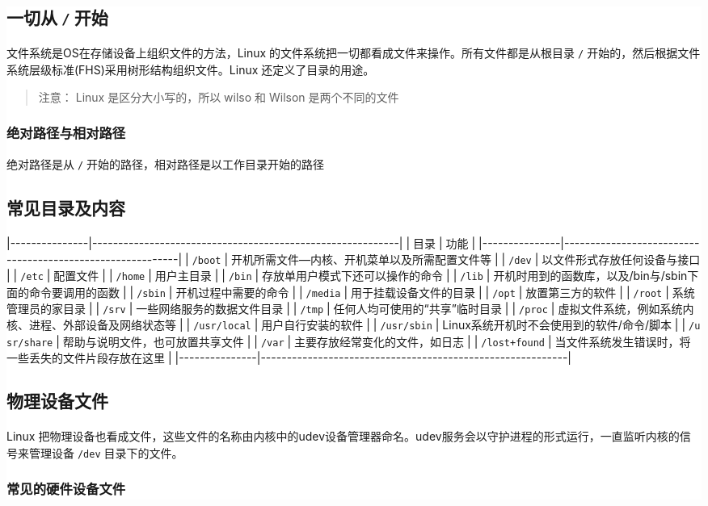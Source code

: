 ## 一切从 `/` 开始
文件系统是OS在存储设备上组织文件的方法，Linux 的文件系统把一切都看成文件来操作。所有文件都是从根目录 `/` 开始的，然后根据文件系统层级标准(FHS)采用树形结构组织文件。Linux 还定义了目录的用途。

> 注意： Linux 是区分大小写的，所以 wilso 和 Wilson 是两个不同的文件

### 绝对路径与相对路径

绝对路径是从 `/` 开始的路径，相对路径是以工作目录开始的路径

## 常见目录及内容

|---------------|-----------------------------------------------------------|
| 目录          | 功能                                                      |
|---------------|-----------------------------------------------------------|
| `/boot`       | 开机所需文件—内核、开机菜单以及所需配置文件等             |
| `/dev`        | 以文件形式存放任何设备与接口                              |
| `/etc`        | 配置文件                                                  |
| `/home`       | 用户主目录                                                |
| `/bin`        | 存放单用户模式下还可以操作的命令                          |
| `/lib`        | 开机时用到的函数库，以及/bin与/sbin下面的命令要调用的函数 |
| `/sbin`       | 开机过程中需要的命令                                      |
| `/media`      | 用于挂载设备文件的目录                                    |
| `/opt`        | 放置第三方的软件                                          |
| `/root`       | 系统管理员的家目录                                        |
| `/srv`        | 一些网络服务的数据文件目录                                |
| `/tmp`        | 任何人均可使用的“共享”临时目录                            |
| `/proc`       | 虚拟文件系统，例如系统内核、进程、外部设备及网络状态等    |
| `/usr/local`  | 用户自行安装的软件                                        |
| `/usr/sbin`   | Linux系统开机时不会使用到的软件/命令/脚本                 |
| `/usr/share`  | 帮助与说明文件，也可放置共享文件                          |
| `/var`        | 主要存放经常变化的文件，如日志                            |
| `/lost+found` | 当文件系统发生错误时，将一些丢失的文件片段存放在这里      |
|---------------|-----------------------------------------------------------|

## 物理设备文件

Linux 把物理设备也看成文件，这些文件的名称由内核中的udev设备管理器命名。udev服务会以守护进程的形式运行，一直监听内核的信号来管理设备 `/dev` 目录下的文件。

### 常见的硬件设备文件
